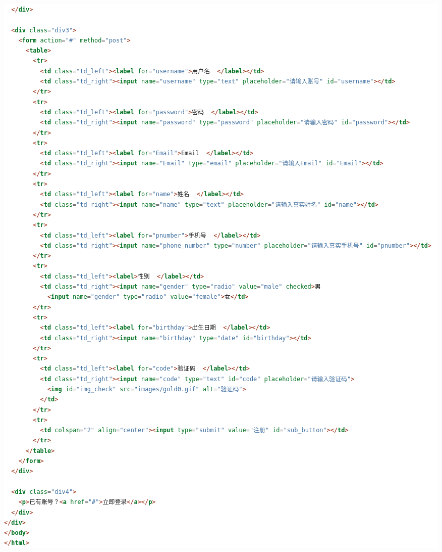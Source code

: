 ```html
  </div>

  <div class="div3">
    <form action="#" method="post">
      <table>
        <tr>
          <td class="td_left"><label for="username">用户名  </label></td>
          <td class="td_right"><input name="username" type="text" placeholder="请输入账号" id="username"></td>
        </tr>
        <tr>
          <td class="td_left"><label for="password">密码  </label></td>
          <td class="td_right"><input name="password" type="password" placeholder="请输入密码" id="password"></td>
        </tr>
        <tr>
          <td class="td_left"><label for="Email">Email  </label></td>
          <td class="td_right"><input name="Email" type="email" placeholder="请输入Email" id="Email"></td>
        </tr>
        <tr>
          <td class="td_left"><label for="name">姓名  </label></td>
          <td class="td_right"><input name="name" type="text" placeholder="请输入真实姓名" id="name"></td>
        </tr>
        <tr>
          <td class="td_left"><label for="pnumber">手机号  </label></td>
          <td class="td_right"><input name="phone_number" type="number" placeholder="请输入真实手机号" id="pnumber"></td>
        </tr>
        <tr>
          <td class="td_left"><label>性别  </label></td>
          <td class="td_right"><input name="gender" type="radio" value="male" checked>男
            <input name="gender" type="radio" value="female">女</td>
        </tr>
        <tr>
          <td class="td_left"><label for="birthday">出生日期  </label></td>
          <td class="td_right"><input name="birthday" type="date" id="birthday"></td>
        </tr>
        <tr>
          <td class="td_left"><label for="code">验证码  </label></td>
          <td class="td_right"><input name="code" type="text" id="code" placeholder="请输入验证码">
            <img id="img_check" src="images/gold0.gif" alt="验证码">
          </td>
        </tr>
        <tr>
          <td colspan="2" align="center"><input type="submit" value="注册" id="sub_button"></td>
        </tr>
      </table>
    </form>
  </div>

  <div class="div4">
    <p>已有账号？<a href="#">立即登录</a></p>
  </div>
</div>
</body>
</html>
```
